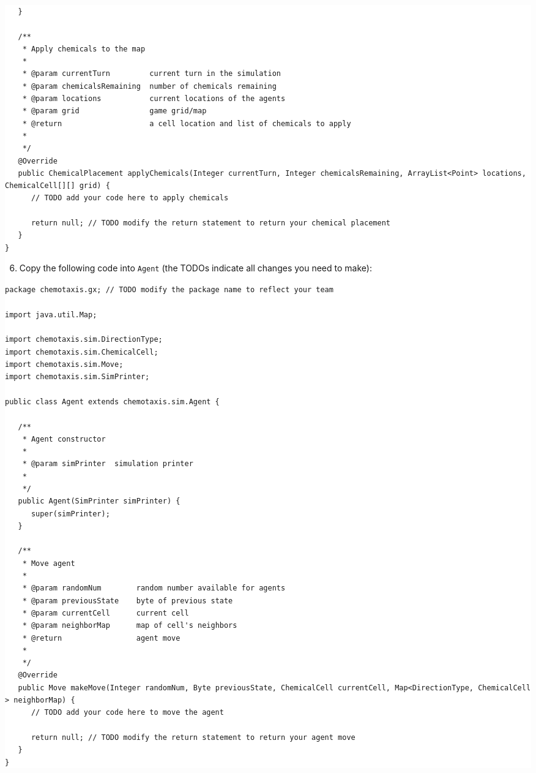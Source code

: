```
   }

   /**
    * Apply chemicals to the map
    *
    * @param currentTurn         current turn in the simulation
    * @param chemicalsRemaining  number of chemicals remaining
    * @param locations           current locations of the agents
    * @param grid                game grid/map
    * @return                    a cell location and list of chemicals to apply
    *
    */
   @Override
   public ChemicalPlacement applyChemicals(Integer currentTurn, Integer chemicalsRemaining, ArrayList<Point> locations, ChemicalCell[][] grid) {
      // TODO add your code here to apply chemicals

      return null; // TODO modify the return statement to return your chemical placement
   }
}
```
6.  Copy the following code into `Agent` (the TODOs indicate all changes you need to make):
```
package chemotaxis.gx; // TODO modify the package name to reflect your team

import java.util.Map;

import chemotaxis.sim.DirectionType;
import chemotaxis.sim.ChemicalCell;
import chemotaxis.sim.Move;
import chemotaxis.sim.SimPrinter;

public class Agent extends chemotaxis.sim.Agent {

   /**
    * Agent constructor
    *
    * @param simPrinter  simulation printer
    *
    */
   public Agent(SimPrinter simPrinter) {
      super(simPrinter);
   }

   /**
    * Move agent
    *
    * @param randomNum        random number available for agents
    * @param previousState    byte of previous state
    * @param currentCell      current cell
    * @param neighborMap      map of cell's neighbors
    * @return                 agent move
    *
    */
   @Override
   public Move makeMove(Integer randomNum, Byte previousState, ChemicalCell currentCell, Map<DirectionType, ChemicalCell> neighborMap) {
      // TODO add your code here to move the agent

      return null; // TODO modify the return statement to return your agent move
   }
}
```
